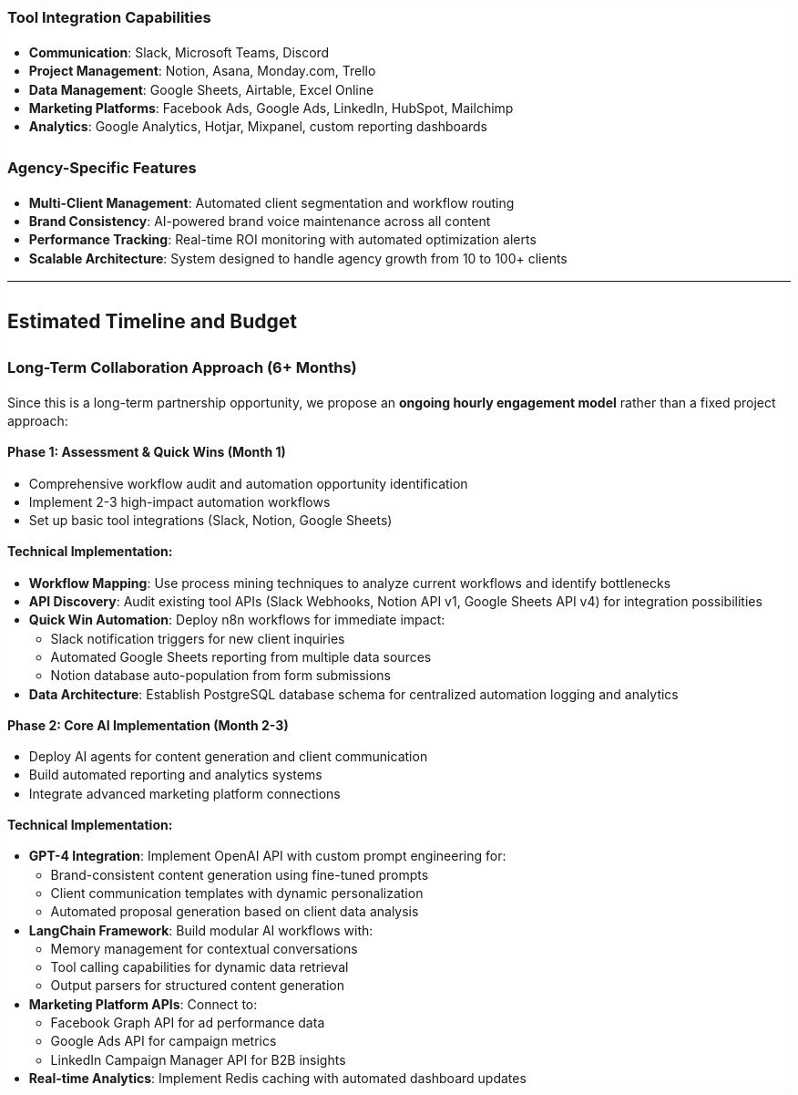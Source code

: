 ### **Tool Integration Capabilities**
- **Communication**: Slack, Microsoft Teams, Discord
- **Project Management**: Notion, Asana, Monday.com, Trello
- **Data Management**: Google Sheets, Airtable, Excel Online
- **Marketing Platforms**: Facebook Ads, Google Ads, LinkedIn, HubSpot, Mailchimp
- **Analytics**: Google Analytics, Hotjar, Mixpanel, custom reporting dashboards

### **Agency-Specific Features**
- **Multi-Client Management**: Automated client segmentation and workflow routing
- **Brand Consistency**: AI-powered brand voice maintenance across all content
- **Performance Tracking**: Real-time ROI monitoring with automated optimization alerts
- **Scalable Architecture**: System designed to handle agency growth from 10 to 100+ clients

---

## Estimated Timeline and Budget

### **Long-Term Collaboration Approach (6+ Months)**

Since this is a long-term partnership opportunity, we propose an **ongoing hourly engagement model** rather than a fixed project approach:

**Phase 1: Assessment & Quick Wins (Month 1)**
- Comprehensive workflow audit and automation opportunity identification
- Implement 2-3 high-impact automation workflows
- Set up basic tool integrations (Slack, Notion, Google Sheets)

**Technical Implementation:**
- **Workflow Mapping**: Use process mining techniques to analyze current workflows and identify bottlenecks
- **API Discovery**: Audit existing tool APIs (Slack Webhooks, Notion API v1, Google Sheets API v4) for integration possibilities
- **Quick Win Automation**: Deploy n8n workflows for immediate impact:
  - Slack notification triggers for new client inquiries
  - Automated Google Sheets reporting from multiple data sources
  - Notion database auto-population from form submissions
- **Data Architecture**: Establish PostgreSQL database schema for centralized automation logging and analytics

**Phase 2: Core AI Implementation (Month 2-3)**
- Deploy AI agents for content generation and client communication
- Build automated reporting and analytics systems
- Integrate advanced marketing platform connections

**Technical Implementation:**
- **GPT-4 Integration**: Implement OpenAI API with custom prompt engineering for:
  - Brand-consistent content generation using fine-tuned prompts
  - Client communication templates with dynamic personalization
  - Automated proposal generation based on client data analysis
- **LangChain Framework**: Build modular AI workflows with:
  - Memory management for contextual conversations
  - Tool calling capabilities for dynamic data retrieval
  - Output parsers for structured content generation
- **Marketing Platform APIs**: Connect to:
  - Facebook Graph API for ad performance data
  - Google Ads API for campaign metrics
  - LinkedIn Campaign Manager API for B2B insights
- **Real-time Analytics**: Implement Redis caching with automated dashboard updates
